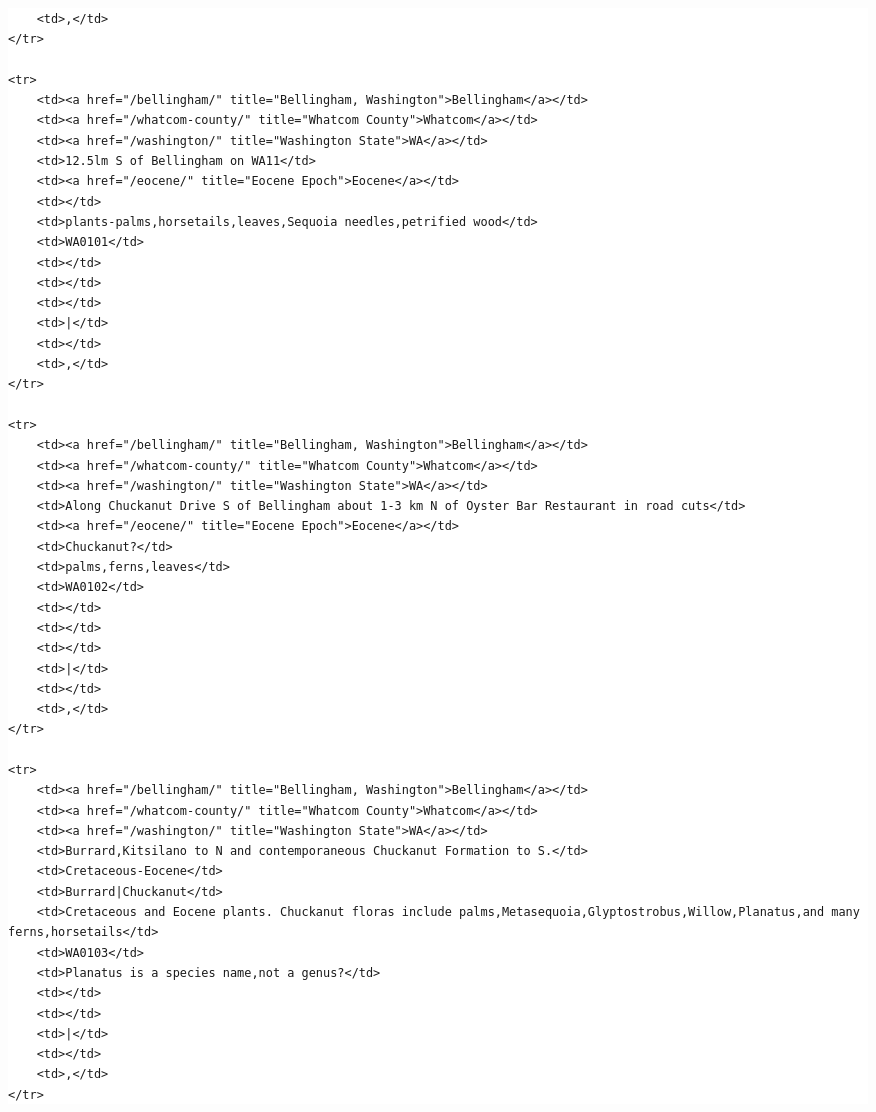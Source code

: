         <td>,</td>
    </tr>

    <tr>
        <td><a href="/bellingham/" title="Bellingham, Washington">Bellingham</a></td>
        <td><a href="/whatcom-county/" title="Whatcom County">Whatcom</a></td>
        <td><a href="/washington/" title="Washington State">WA</a></td>
        <td>12.5lm S of Bellingham on WA11</td>
        <td><a href="/eocene/" title="Eocene Epoch">Eocene</a></td>
        <td></td>
        <td>plants-palms,horsetails,leaves,Sequoia needles,petrified wood</td>
        <td>WA0101</td>
        <td></td>
        <td></td>
        <td></td>
        <td>|</td>
        <td></td>
        <td>,</td>
    </tr>

    <tr>
        <td><a href="/bellingham/" title="Bellingham, Washington">Bellingham</a></td>
        <td><a href="/whatcom-county/" title="Whatcom County">Whatcom</a></td>
        <td><a href="/washington/" title="Washington State">WA</a></td>
        <td>Along Chuckanut Drive S of Bellingham about 1-3 km N of Oyster Bar Restaurant in road cuts</td>
        <td><a href="/eocene/" title="Eocene Epoch">Eocene</a></td>
        <td>Chuckanut?</td>
        <td>palms,ferns,leaves</td>
        <td>WA0102</td>
        <td></td>
        <td></td>
        <td></td>
        <td>|</td>
        <td></td>
        <td>,</td>
    </tr>

    <tr>
        <td><a href="/bellingham/" title="Bellingham, Washington">Bellingham</a></td>
        <td><a href="/whatcom-county/" title="Whatcom County">Whatcom</a></td>
        <td><a href="/washington/" title="Washington State">WA</a></td>
        <td>Burrard,Kitsilano to N and contemporaneous Chuckanut Formation to S.</td>
        <td>Cretaceous-Eocene</td>
        <td>Burrard|Chuckanut</td>
        <td>Cretaceous and Eocene plants. Chuckanut floras include palms,Metasequoia,Glyptostrobus,Willow,Planatus,and many ferns,horsetails</td>
        <td>WA0103</td>
        <td>Planatus is a species name,not a genus?</td>
        <td></td>
        <td></td>
        <td>|</td>
        <td></td>
        <td>,</td>
    </tr>
